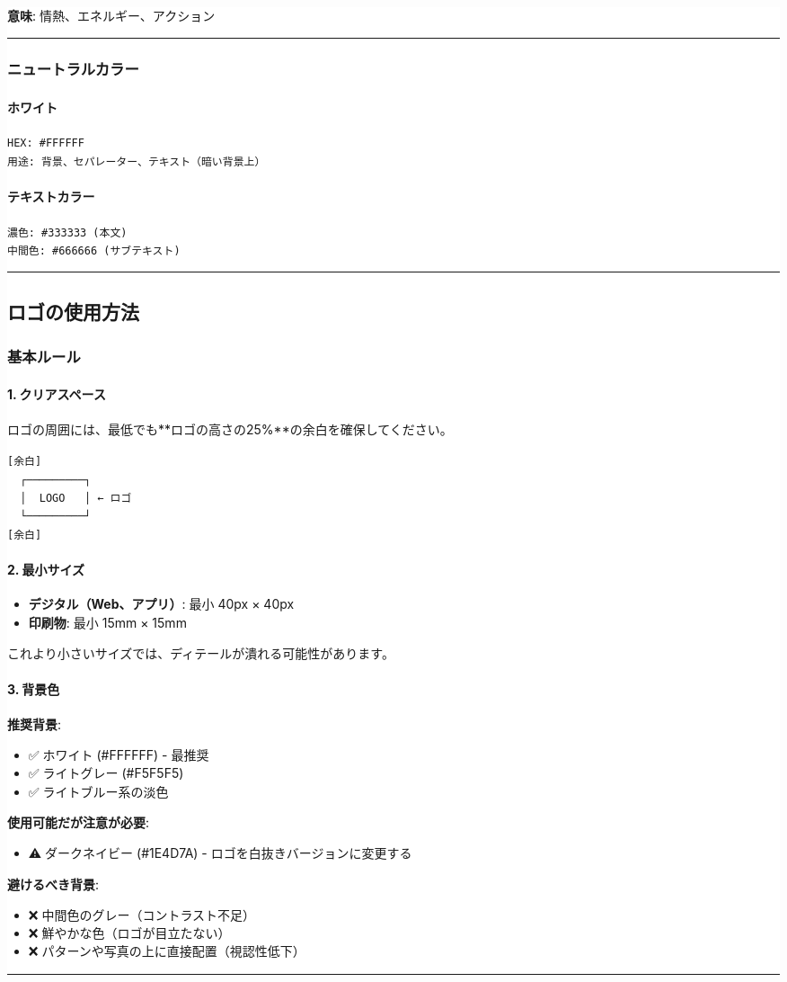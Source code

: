 **意味**: 情熱、エネルギー、アクション

---

### ニュートラルカラー

#### ホワイト
```
HEX: #FFFFFF
用途: 背景、セパレーター、テキスト（暗い背景上）
```

#### テキストカラー
```
濃色: #333333 (本文)
中間色: #666666 (サブテキスト)
```

---

## ロゴの使用方法

### 基本ルール

#### 1. クリアスペース
ロゴの周囲には、最低でも**ロゴの高さの25%**の余白を確保してください。

```
[余白]
  ┌─────────┐
  │  LOGO   │ ← ロゴ
  └─────────┘
[余白]
```

#### 2. 最小サイズ
- **デジタル（Web、アプリ）**: 最小 40px × 40px
- **印刷物**: 最小 15mm × 15mm

これより小さいサイズでは、ディテールが潰れる可能性があります。

#### 3. 背景色
**推奨背景**:
- ✅ ホワイト (#FFFFFF) - 最推奨
- ✅ ライトグレー (#F5F5F5)
- ✅ ライトブルー系の淡色

**使用可能だが注意が必要**:
- ⚠️ ダークネイビー (#1E4D7A) - ロゴを白抜きバージョンに変更する

**避けるべき背景**:
- ❌ 中間色のグレー（コントラスト不足）
- ❌ 鮮やかな色（ロゴが目立たない）
- ❌ パターンや写真の上に直接配置（視認性低下）

---